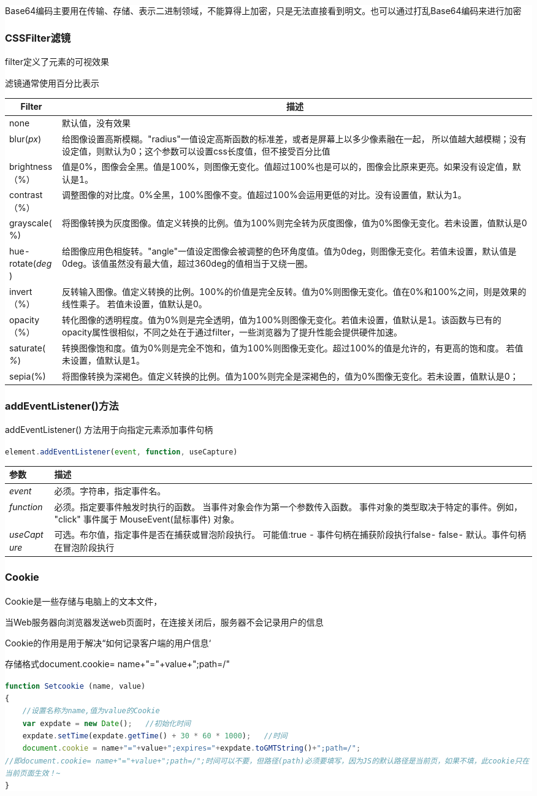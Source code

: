 Base64编码主要用在传输、存储、表示二进制领域，不能算得上加密，只是无法直接看到明文。也可以通过打乱Base64编码来进行加密



### CSSFilter滤镜

filter定义了元素的可视效果

滤镜通常使用百分比表示

| Filter            | 描述                                                         |
| ----------------- | ------------------------------------------------------------ |
| none              | 默认值，没有效果                                             |
| blur(*px*)        | 给图像设置高斯模糊。"radius"一值设定高斯函数的标准差，或者是屏幕上以多少像素融在一起， 所以值越大越模糊；没有设定值，则默认为0；这个参数可以设置css长度值，但不接受百分比值 |
| brightness（%）   | 值是0%，图像会全黑。值是100%，则图像无变化。值超过100%也是可以的，图像会比原来更亮。如果没有设定值，默认是1。 |
| contrast（%）     | 调整图像的对比度。0%全黑，100%图像不变。值超过100%会运用更低的对比。没有设置值，默认为1。 |
| grayscale(%)      | 将图像转换为灰度图像。值定义转换的比例。值为100%则完全转为灰度图像，值为0%图像无变化。若未设置，值默认是0 |
| hue-rotate(*deg*) | 给图像应用色相旋转。"angle"一值设定图像会被调整的色环角度值。值为0deg，则图像无变化。若值未设置，默认值是0deg。该值虽然没有最大值，超过360deg的值相当于又绕一圈。 |
| invert（%）       | 反转输入图像。值定义转换的比例。100%的价值是完全反转。值为0%则图像无变化。值在0%和100%之间，则是效果的线性乘子。 若值未设置，值默认是0。 |
| opacity（%）      | 转化图像的透明程度。值为0%则是完全透明，值为100%则图像无变化。若值未设置，值默认是1。该函数与已有的opacity属性很相似，不同之处在于通过filter，一些浏览器为了提升性能会提供硬件加速。 |
| saturate(*%*)     | 转换图像饱和度。值为0%则是完全不饱和，值为100%则图像无变化。超过100%的值是允许的，有更高的饱和度。 若值未设置，值默认是1。 |
| sepia(%)          | 将图像转换为深褐色。值定义转换的比例。值为100%则完全是深褐色的，值为0%图像无变化。若未设置，值默认是0； |

### addEventListener()方法

addEventListener() 方法用于向指定元素添加事件句柄

~~~js
element.addEventListener(event, function, useCapture)
~~~

| 参数         | 描述                                                         |
| :----------- | :----------------------------------------------------------- |
| *event*      | 必须。字符串，指定事件名。                                   |
| *function*   | 必须。指定要事件触发时执行的函数。  当事件对象会作为第一个参数传入函数。 事件对象的类型取决于特定的事件。例如， "click" 事件属于 MouseEvent(鼠标事件) 对象。 |
| *useCapture* | 可选。布尔值，指定事件是否在捕获或冒泡阶段执行。  可能值:true - 事件句柄在捕获阶段执行false- false- 默认。事件句柄在冒泡阶段执行 |

### Cookie

Cookie是一些存储与电脑上的文本文件，

当Web服务器向浏览器发送web页面时，在连接关闭后，服务器不会记录用户的信息

Cookie的作用是用于解决“如何记录客户端的用户信息‘

存储格式document.cookie= name+"="+value+";path=/"

~~~js
function Setcookie (name, value)
{ 
    //设置名称为name,值为value的Cookie
    var expdate = new Date();   //初始化时间
    expdate.setTime(expdate.getTime() + 30 * 60 * 1000);   //时间
    document.cookie = name+"="+value+";expires="+expdate.toGMTString()+";path=/";
//即document.cookie= name+"="+value+";path=/";时间可以不要，但路径(path)必须要填写，因为JS的默认路径是当前页，如果不填，此cookie只在当前页面生效！~
}
~~~

